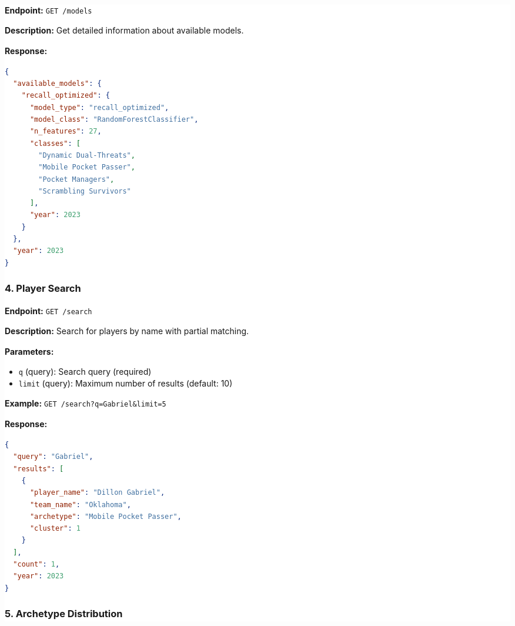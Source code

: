 **Endpoint:** `GET /models`

**Description:** Get detailed information about available models.

**Response:**
```json
{
  "available_models": {
    "recall_optimized": {
      "model_type": "recall_optimized",
      "model_class": "RandomForestClassifier",
      "n_features": 27,
      "classes": [
        "Dynamic Dual-Threats",
        "Mobile Pocket Passer",
        "Pocket Managers",
        "Scrambling Survivors"
      ],
      "year": 2023
    }
  },
  "year": 2023
}
```

### 4. Player Search

**Endpoint:** `GET /search`

**Description:** Search for players by name with partial matching.

**Parameters:**
- `q` (query): Search query (required)
- `limit` (query): Maximum number of results (default: 10)

**Example:** `GET /search?q=Gabriel&limit=5`

**Response:**
```json
{
  "query": "Gabriel",
  "results": [
    {
      "player_name": "Dillon Gabriel",
      "team_name": "Oklahoma",
      "archetype": "Mobile Pocket Passer",
      "cluster": 1
    }
  ],
  "count": 1,
  "year": 2023
}
```

### 5. Archetype Distribution
